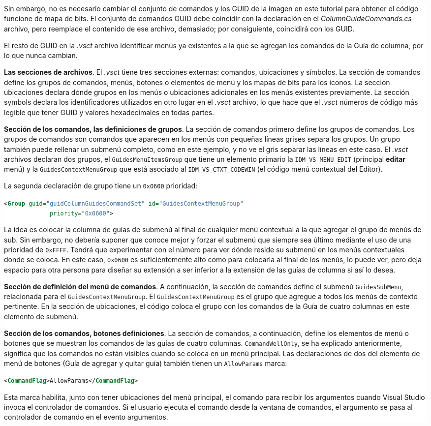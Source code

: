  Sin embargo, no es necesario cambiar el conjunto de comandos y los GUID de la imagen en este tutorial para obtener el código funcione de mapa de bits. El conjunto de comandos GUID debe coincidir con la declaración en el *ColumnGuideCommands.cs* archivo, pero reemplace el contenido de ese archivo, demasiado; por consiguiente, coincidirá con los GUID.  
  
 El resto de GUID en la *.vsct* archivo identificar menús ya existentes a la que se agregan los comandos de la Guía de columna, por lo que nunca cambian.  
  
 **Las secciones de archivos**. El *.vsct* tiene tres secciones externas: comandos, ubicaciones y símbolos. La sección de comandos define los grupos de comandos, menús, botones o elementos de menú y los mapas de bits para los iconos. La sección ubicaciones declara dónde grupos en los menús o ubicaciones adicionales en los menús existentes previamente. La sección symbols declara los identificadores utilizados en otro lugar en el *.vsct* archivo, lo que hace que el *.vsct* números de código más legible que tener GUID y valores hexadecimales en todas partes.  
  
 **Sección de los comandos, las definiciones de grupos**. La sección de comandos primero define los grupos de comandos. Los grupos de comandos son comandos que aparecen en los menús con pequeñas líneas grises separa los grupos. Un grupo también puede rellenar un submenú completo, como en este ejemplo, y no ve el gris separar las líneas en este caso. El *.vsct* archivos declaran dos grupos, el `GuidesMenuItemsGroup` que tiene un elemento primario la `IDM_VS_MENU_EDIT` (principal **editar** menú) y la `GuidesContextMenuGroup` que está asociado al `IDM_VS_CTXT_CODEWIN` (el código menú contextual del Editor).  
  
 La segunda declaración de grupo tiene un `0x0600` prioridad:  
  
```xml  
<Group guid="guidColumnGuidesCommandSet" id="GuidesContextMenuGroup"   
             priority="0x0600">  
```  
  
 La idea es colocar la columna de guías de submenú al final de cualquier menú contextual a la que agregar el grupo de menús de sub. Sin embargo, no debería suponer que conoce mejor y forzar el submenú que siempre sea último mediante el uso de una prioridad de `0xFFFF`. Tendrá que experimentar con el número para ver dónde reside su submenú en los menús contextuales donde se coloca. En este caso, `0x0600` es suficientemente alto como para colocarla al final de los menús, lo puede ver, pero deja espacio para otra persona para diseñar su extensión a ser inferior a la extensión de las guías de columna si así lo desea.  
  
 **Sección de definición del menú de comandos**. A continuación, la sección de comandos define el submenú `GuidesSubMenu`, relacionada para el `GuidesContextMenuGroup`. El `GuidesContextMenuGroup` es el grupo que agregue a todos los menús de contexto pertinente. En la sección de ubicaciones, el código coloca el grupo con los comandos de la Guía de cuatro columnas en este elemento de submenú.  
  
 **Sección de los comandos, botones definiciones**. La sección de comandos, a continuación, define los elementos de menú o botones que se muestran los comandos de las guías de cuatro columnas. `CommandWellOnly`, se ha explicado anteriormente, significa que los comandos no están visibles cuando se coloca en un menú principal. Las declaraciones de dos del elemento de menú de botones (Guía de agregar y quitar guía) también tienen un `AllowParams` marca:  
  
```xml  
<CommandFlag>AllowParams</CommandFlag>  
```  
  
 Esta marca habilita, junto con tener ubicaciones del menú principal, el comando para recibir los argumentos cuando Visual Studio invoca el controlador de comandos.  Si el usuario ejecuta el comando desde la ventana de comandos, el argumento se pasa al controlador de comando en el evento argumentos.  
  